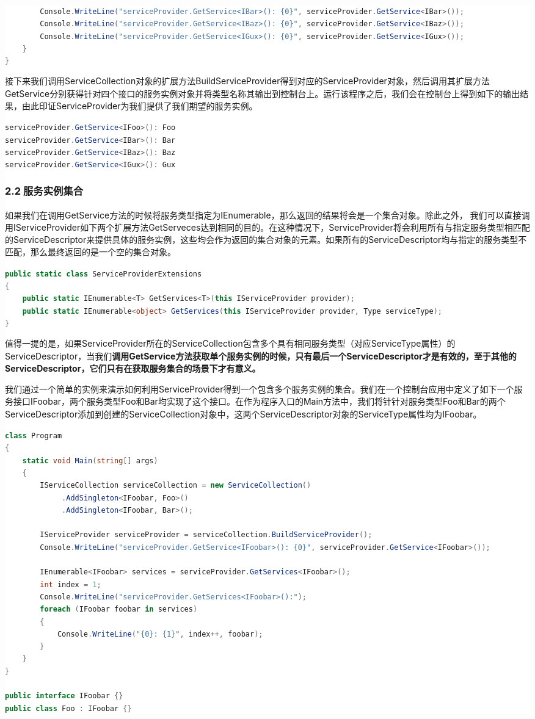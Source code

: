 ```csharp
        Console.WriteLine("serviceProvider.GetService<IBar>(): {0}", serviceProvider.GetService<IBar>());
        Console.WriteLine("serviceProvider.GetService<IBaz>(): {0}", serviceProvider.GetService<IBaz>());
        Console.WriteLine("serviceProvider.GetService<IGux>(): {0}", serviceProvider.GetService<IGux>());
    }
}
```

接下来我们调用ServiceCollection对象的扩展方法BuildServiceProvider得到对应的ServiceProvider对象，然后调用其扩展方法GetService<T>分别获得针对四个接口的服务实例对象并将类型名称其输出到控制台上。运行该程序之后，我们会在控制台上得到如下的输出结果，由此印证ServiceProvider为我们提供了我们期望的服务实例。

```csharp
serviceProvider.GetService<IFoo>(): Foo
serviceProvider.GetService<IBar>(): Bar
serviceProvider.GetService<IBaz>(): Baz
serviceProvider.GetService<IGux>(): Gux
```

### 2.2 服务实例集合
如果我们在调用GetService方法的时候将服务类型指定为IEnumerable<T>，那么返回的结果将会是一个集合对象。除此之外， 我们可以直接调用IServiceProvider如下两个扩展方法GetServeces达到相同的目的。在这种情况下，ServiceProvider将会利用所有与指定服务类型相匹配的ServiceDescriptor来提供具体的服务实例，这些均会作为返回的集合对象的元素。如果所有的ServiceDescriptor均与指定的服务类型不匹配，那么最终返回的是一个空的集合对象。

```csharp
public static class ServiceProviderExtensions
{
    public static IEnumerable<T> GetServices<T>(this IServiceProvider provider);
    public static IEnumerable<object> GetServices(this IServiceProvider provider, Type serviceType);
}
```

值得一提的是，如果ServiceProvider所在的ServiceCollection包含多个具有相同服务类型（对应ServiceType属性）的ServiceDescriptor，当我们**调用GetService方法获取单个服务实例的时候，只有最后一个ServiceDescriptor才是有效的，至于其他的ServiceDescriptor，它们只有在获取服务集合的场景下才有意义。**

我们通过一个简单的实例来演示如何利用ServiceProvider得到一个包含多个服务实例的集合。我们在一个控制台应用中定义了如下一个服务接口IFoobar，两个服务类型Foo和Bar均实现了这个接口。在作为程序入口的Main方法中，我们将针针对服务类型Foo和Bar的两个ServiceDescriptor添加到创建的ServiceCollection对象中，这两个ServiceDescriptor对象的ServiceType属性均为IFoobar。

```csharp
class Program
{
    static void Main(string[] args)
    {
        IServiceCollection serviceCollection = new ServiceCollection()
             .AddSingleton<IFoobar, Foo>()
             .AddSingleton<IFoobar, Bar>();
 
        IServiceProvider serviceProvider = serviceCollection.BuildServiceProvider();
        Console.WriteLine("serviceProvider.GetService<IFoobar>(): {0}", serviceProvider.GetService<IFoobar>());
 
        IEnumerable<IFoobar> services = serviceProvider.GetServices<IFoobar>();
        int index = 1;
        Console.WriteLine("serviceProvider.GetServices<IFoobar>():");
        foreach (IFoobar foobar in services)
        {
            Console.WriteLine("{0}: {1}", index++, foobar);
        }
    }
}
 
public interface IFoobar {}
public class Foo : IFoobar {}
```